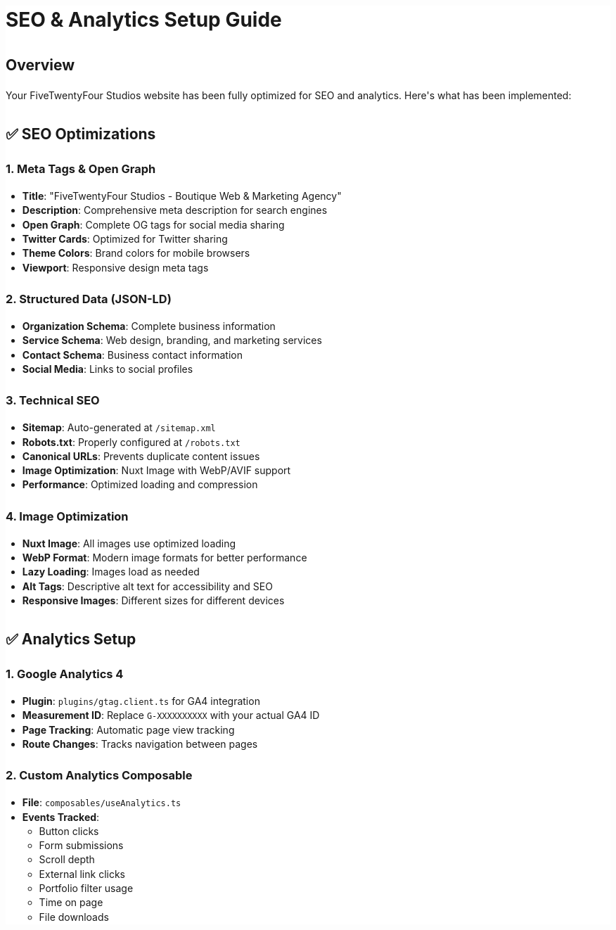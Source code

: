 # SEO & Analytics Setup Guide

## Overview
Your FiveTwentyFour Studios website has been fully optimized for SEO and analytics. Here's what has been implemented:

## ✅ SEO Optimizations

### 1. Meta Tags & Open Graph
- **Title**: "FiveTwentyFour Studios - Boutique Web & Marketing Agency"
- **Description**: Comprehensive meta description for search engines
- **Open Graph**: Complete OG tags for social media sharing
- **Twitter Cards**: Optimized for Twitter sharing
- **Theme Colors**: Brand colors for mobile browsers
- **Viewport**: Responsive design meta tags

### 2. Structured Data (JSON-LD)
- **Organization Schema**: Complete business information
- **Service Schema**: Web design, branding, and marketing services
- **Contact Schema**: Business contact information
- **Social Media**: Links to social profiles

### 3. Technical SEO
- **Sitemap**: Auto-generated at `/sitemap.xml`
- **Robots.txt**: Properly configured at `/robots.txt`
- **Canonical URLs**: Prevents duplicate content issues
- **Image Optimization**: Nuxt Image with WebP/AVIF support
- **Performance**: Optimized loading and compression

### 4. Image Optimization
- **Nuxt Image**: All images use optimized loading
- **WebP Format**: Modern image formats for better performance
- **Lazy Loading**: Images load as needed
- **Alt Tags**: Descriptive alt text for accessibility and SEO
- **Responsive Images**: Different sizes for different devices

## ✅ Analytics Setup

### 1. Google Analytics 4
- **Plugin**: `plugins/gtag.client.ts` for GA4 integration
- **Measurement ID**: Replace `G-XXXXXXXXXX` with your actual GA4 ID
- **Page Tracking**: Automatic page view tracking
- **Route Changes**: Tracks navigation between pages

### 2. Custom Analytics Composable
- **File**: `composables/useAnalytics.ts`
- **Events Tracked**:
  - Button clicks
  - Form submissions
  - Scroll depth
  - External link clicks
  - Portfolio filter usage
  - Time on page
  - File downloads
